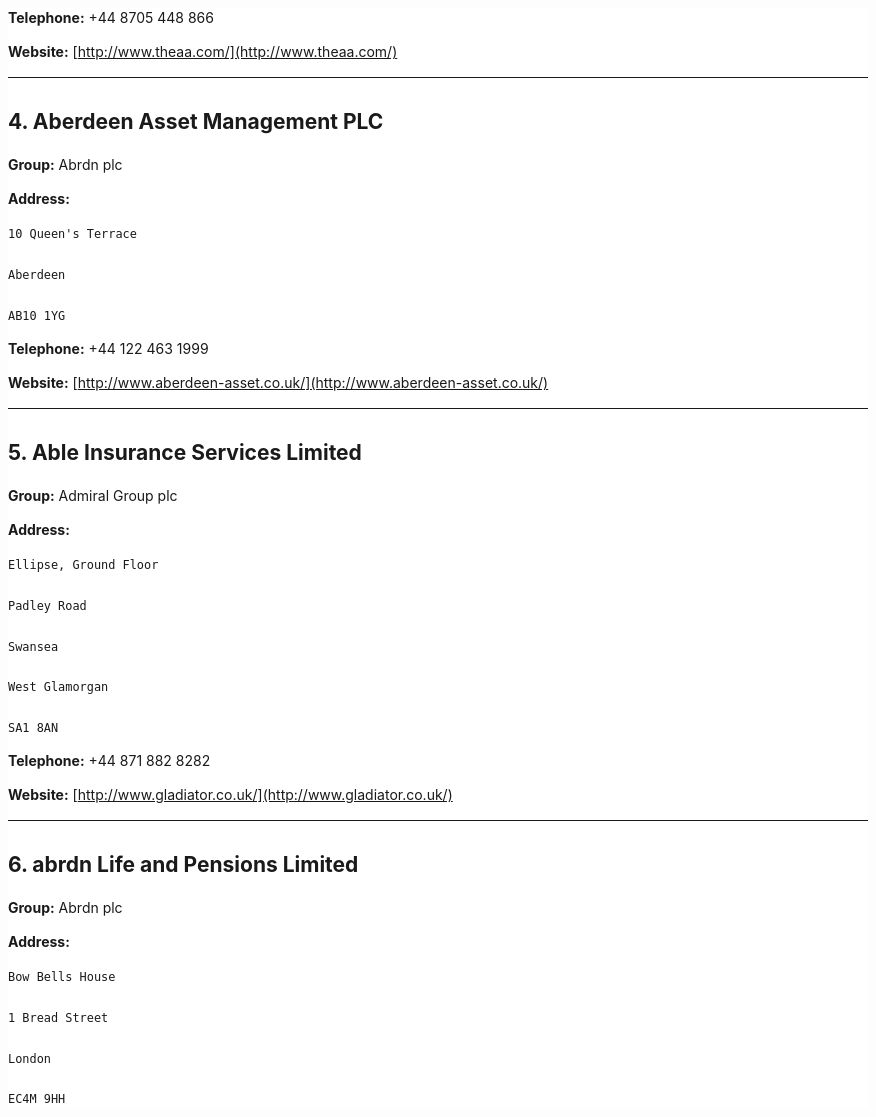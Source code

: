 **Telephone:** +44 8705 448 866

**Website:** [http://www.theaa.com/](http://www.theaa.com/)

---

## 4. Aberdeen Asset Management PLC

**Group:** Abrdn plc

**Address:**
```
10 Queen's Terrace

Aberdeen

AB10 1YG
```

**Telephone:** +44 122 463 1999

**Website:** [http://www.aberdeen-asset.co.uk/](http://www.aberdeen-asset.co.uk/)

---

## 5. Able Insurance Services Limited

**Group:** Admiral Group plc

**Address:**
```
Ellipse, Ground Floor

Padley Road

Swansea

West Glamorgan

SA1 8AN
```

**Telephone:** +44 871 882 8282

**Website:** [http://www.gladiator.co.uk/](http://www.gladiator.co.uk/)

---

## 6. abrdn Life and Pensions Limited

**Group:** Abrdn plc

**Address:**
```
Bow Bells House

1 Bread Street

London

EC4M 9HH
```
